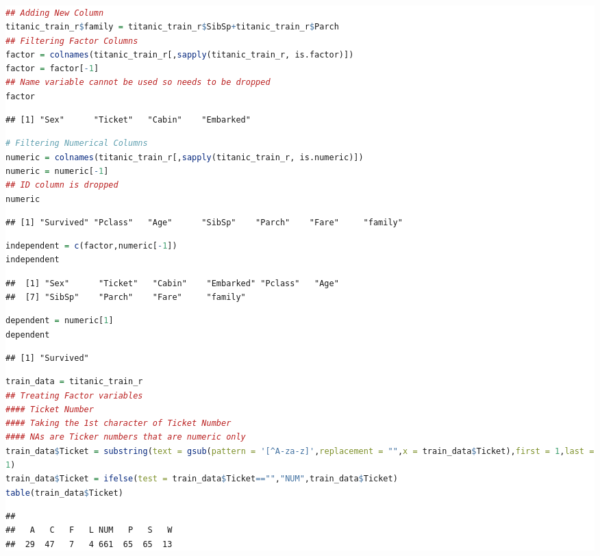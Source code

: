``` r
## Adding New Column
titanic_train_r$family = titanic_train_r$SibSp+titanic_train_r$Parch
## Filtering Factor Columns
factor = colnames(titanic_train_r[,sapply(titanic_train_r, is.factor)])
factor = factor[-1]
## Name variable cannot be used so needs to be dropped
factor
```

    ## [1] "Sex"      "Ticket"   "Cabin"    "Embarked"

``` r
# Filtering Numerical Columns
numeric = colnames(titanic_train_r[,sapply(titanic_train_r, is.numeric)])
numeric = numeric[-1]
## ID column is dropped
numeric
```

    ## [1] "Survived" "Pclass"   "Age"      "SibSp"    "Parch"    "Fare"     "family"

``` r
independent = c(factor,numeric[-1])
independent
```

    ##  [1] "Sex"      "Ticket"   "Cabin"    "Embarked" "Pclass"   "Age"     
    ##  [7] "SibSp"    "Parch"    "Fare"     "family"

``` r
dependent = numeric[1]
dependent
```

    ## [1] "Survived"

``` r
train_data = titanic_train_r
## Treating Factor variables
#### Ticket Number
#### Taking the 1st character of Ticket Number
#### NAs are Ticker numbers that are numeric only
train_data$Ticket = substring(text = gsub(pattern = '[^A-za-z]',replacement = "",x = train_data$Ticket),first = 1,last = 1)
train_data$Ticket = ifelse(test = train_data$Ticket=="","NUM",train_data$Ticket)
table(train_data$Ticket)
```

    ## 
    ##   A   C   F   L NUM   P   S   W 
    ##  29  47   7   4 661  65  65  13
